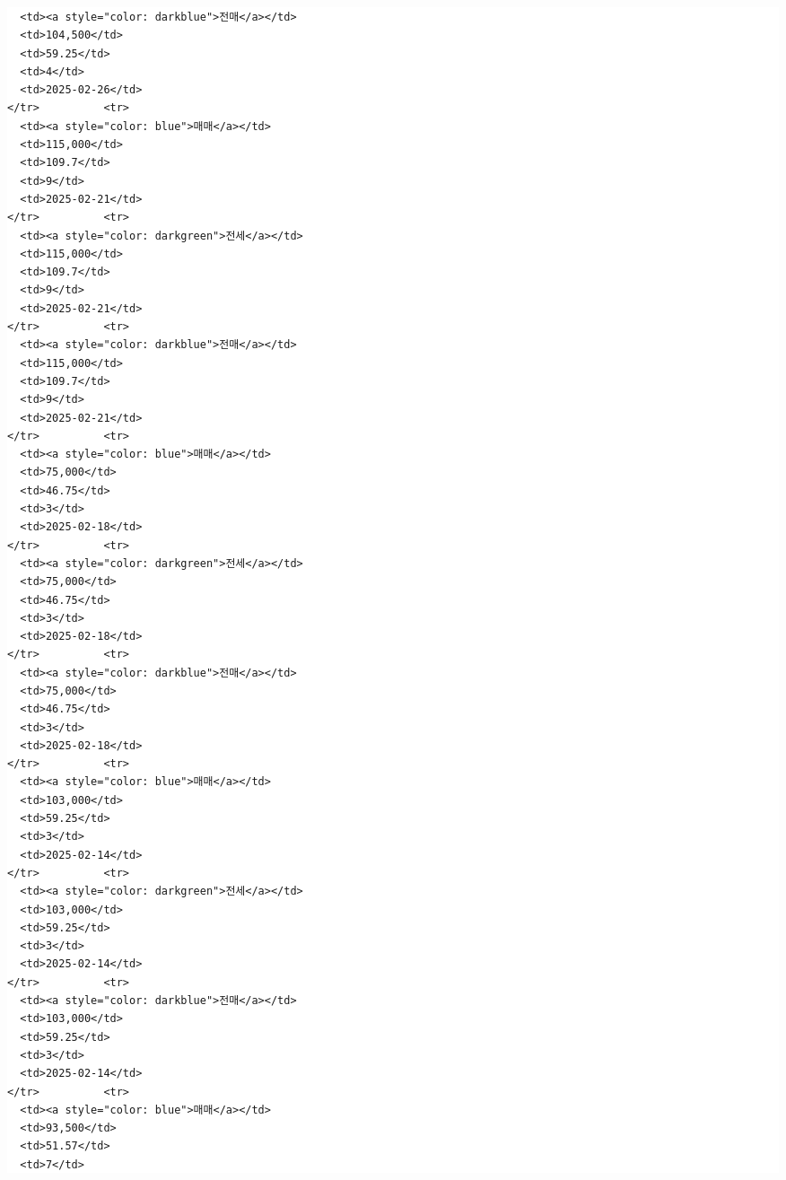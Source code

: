       <td><a style="color: darkblue">전매</a></td>
      <td>104,500</td>
      <td>59.25</td>
      <td>4</td>
      <td>2025-02-26</td>
    </tr>          <tr>
      <td><a style="color: blue">매매</a></td>
      <td>115,000</td>
      <td>109.7</td>
      <td>9</td>
      <td>2025-02-21</td>
    </tr>          <tr>
      <td><a style="color: darkgreen">전세</a></td>
      <td>115,000</td>
      <td>109.7</td>
      <td>9</td>
      <td>2025-02-21</td>
    </tr>          <tr>
      <td><a style="color: darkblue">전매</a></td>
      <td>115,000</td>
      <td>109.7</td>
      <td>9</td>
      <td>2025-02-21</td>
    </tr>          <tr>
      <td><a style="color: blue">매매</a></td>
      <td>75,000</td>
      <td>46.75</td>
      <td>3</td>
      <td>2025-02-18</td>
    </tr>          <tr>
      <td><a style="color: darkgreen">전세</a></td>
      <td>75,000</td>
      <td>46.75</td>
      <td>3</td>
      <td>2025-02-18</td>
    </tr>          <tr>
      <td><a style="color: darkblue">전매</a></td>
      <td>75,000</td>
      <td>46.75</td>
      <td>3</td>
      <td>2025-02-18</td>
    </tr>          <tr>
      <td><a style="color: blue">매매</a></td>
      <td>103,000</td>
      <td>59.25</td>
      <td>3</td>
      <td>2025-02-14</td>
    </tr>          <tr>
      <td><a style="color: darkgreen">전세</a></td>
      <td>103,000</td>
      <td>59.25</td>
      <td>3</td>
      <td>2025-02-14</td>
    </tr>          <tr>
      <td><a style="color: darkblue">전매</a></td>
      <td>103,000</td>
      <td>59.25</td>
      <td>3</td>
      <td>2025-02-14</td>
    </tr>          <tr>
      <td><a style="color: blue">매매</a></td>
      <td>93,500</td>
      <td>51.57</td>
      <td>7</td>